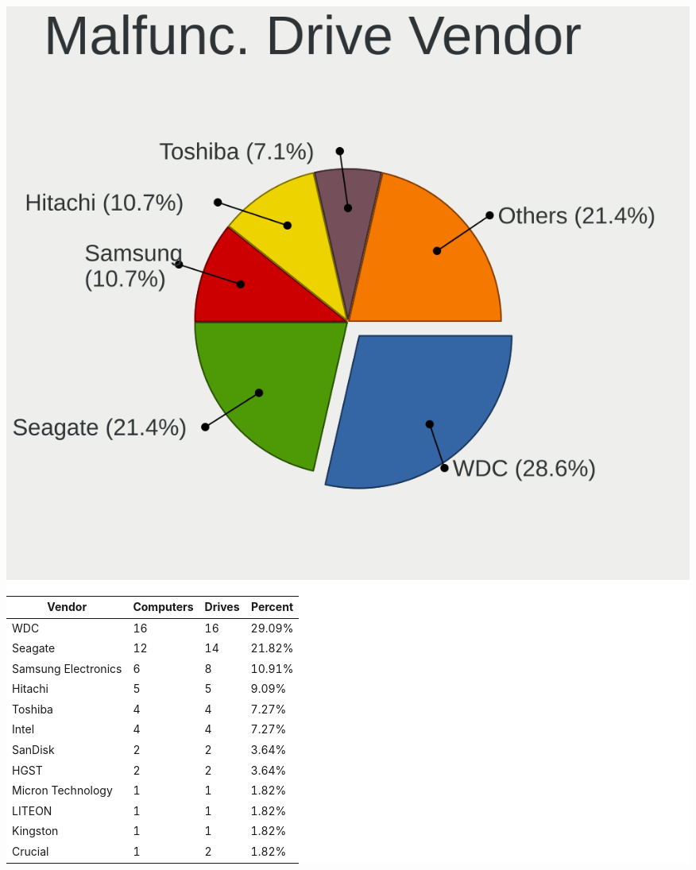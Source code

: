 ![Malfunc. Drive Vendor](./All/images/pie_chart_bsd/drive_malfunc_vendor.svg)


| Vendor              | Computers | Drives | Percent |
|---------------------|-----------|--------|---------|
| WDC                 | 16        | 16     | 29.09%  |
| Seagate             | 12        | 14     | 21.82%  |
| Samsung Electronics | 6         | 8      | 10.91%  |
| Hitachi             | 5         | 5      | 9.09%   |
| Toshiba             | 4         | 4      | 7.27%   |
| Intel               | 4         | 4      | 7.27%   |
| SanDisk             | 2         | 2      | 3.64%   |
| HGST                | 2         | 2      | 3.64%   |
| Micron Technology   | 1         | 1      | 1.82%   |
| LITEON              | 1         | 1      | 1.82%   |
| Kingston            | 1         | 1      | 1.82%   |
| Crucial             | 1         | 2      | 1.82%   |
